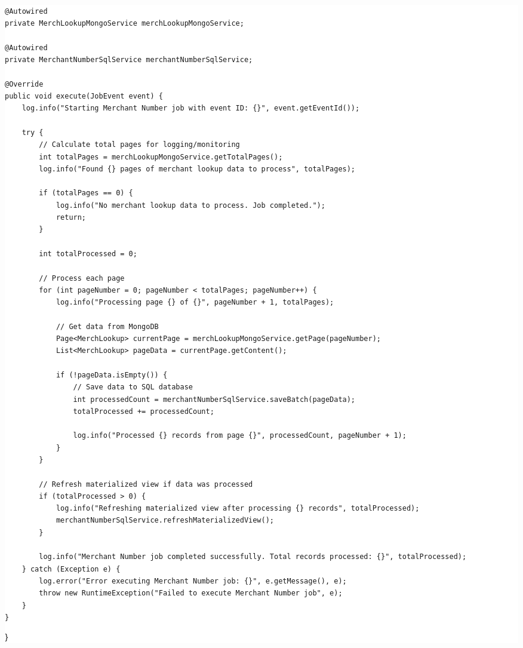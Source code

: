     @Autowired
    private MerchLookupMongoService merchLookupMongoService;
    
    @Autowired
    private MerchantNumberSqlService merchantNumberSqlService;
    
    @Override
    public void execute(JobEvent event) {
        log.info("Starting Merchant Number job with event ID: {}", event.getEventId());
        
        try {
            // Calculate total pages for logging/monitoring
            int totalPages = merchLookupMongoService.getTotalPages();
            log.info("Found {} pages of merchant lookup data to process", totalPages);
            
            if (totalPages == 0) {
                log.info("No merchant lookup data to process. Job completed.");
                return;
            }
            
            int totalProcessed = 0;
            
            // Process each page
            for (int pageNumber = 0; pageNumber < totalPages; pageNumber++) {
                log.info("Processing page {} of {}", pageNumber + 1, totalPages);
                
                // Get data from MongoDB
                Page<MerchLookup> currentPage = merchLookupMongoService.getPage(pageNumber);
                List<MerchLookup> pageData = currentPage.getContent();
                
                if (!pageData.isEmpty()) {
                    // Save data to SQL database
                    int processedCount = merchantNumberSqlService.saveBatch(pageData);
                    totalProcessed += processedCount;
                    
                    log.info("Processed {} records from page {}", processedCount, pageNumber + 1);
                }
            }
            
            // Refresh materialized view if data was processed
            if (totalProcessed > 0) {
                log.info("Refreshing materialized view after processing {} records", totalProcessed);
                merchantNumberSqlService.refreshMaterializedView();
            }
            
            log.info("Merchant Number job completed successfully. Total records processed: {}", totalProcessed);
        } catch (Exception e) {
            log.error("Error executing Merchant Number job: {}", e.getMessage(), e);
            throw new RuntimeException("Failed to execute Merchant Number job", e);
        }
    }
}
